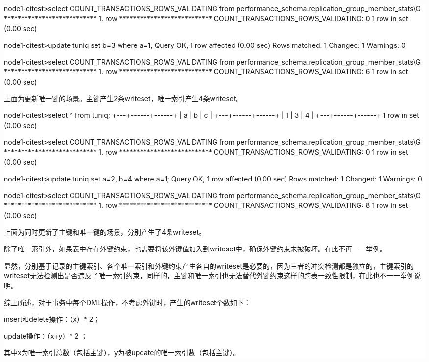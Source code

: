 node1-citest>select COUNT_TRANSACTIONS_ROWS_VALIDATING from performance_schema.replication_group_member_stats\G
 *************************** 1. row ***************************
 COUNT_TRANSACTIONS_ROWS_VALIDATING: 0
 1 row in set (0.00 sec)

node1-citest>update tuniq set b=3 where a=1;
 Query OK, 1 row affected (0.00 sec)
 Rows matched: 1 Changed: 1 Warnings: 0

node1-citest>select COUNT_TRANSACTIONS_ROWS_VALIDATING from performance_schema.replication_group_member_stats\G
 *************************** 1. row ***************************
 COUNT_TRANSACTIONS_ROWS_VALIDATING: 6
 1 row in set (0.00 sec)

上面为更新唯一键的场景。主键产生2条writeset，唯一索引产生4条writeset。

node1-citest>select * from tuniq;
 +---+------+------+
 | a | b  | c  |
 +---+------+------+
 | 1 |  3 | 4  |
 +---+------+------+
 1 row in set (0.00 sec)

node1-citest>select COUNT_TRANSACTIONS_ROWS_VALIDATING from performance_schema.replication_group_member_stats\G
 *************************** 1. row ***************************
 COUNT_TRANSACTIONS_ROWS_VALIDATING: 0
 1 row in set (0.00 sec)

node1-citest>update tuniq set a=2, b=4 where a=1;
 Query OK, 1 row affected (0.00 sec)
 Rows matched: 1 Changed: 1 Warnings: 0

node1-citest>select COUNT_TRANSACTIONS_ROWS_VALIDATING from performance_schema.replication_group_member_stats\G
 *************************** 1. row ***************************
 COUNT_TRANSACTIONS_ROWS_VALIDATING: 8
 1 row in set (0.00 sec)

上面为同时更新了主键和唯一键的场景，分别产生了4条writeset。

除了唯一索引外，如果表中存在外键约束，也需要将该外键值加入到writeset中，确保外键约束未被破坏。在此不再一一举例。

显然，分别基于记录的主键索引、各个唯一索引和外键约束产生各自的writeset是必要的，因为三者的冲突检测都是独立的，主键索引的writeset无法检测出是否违反了唯一索引约束，同样的，主键和唯一索引也无法替代外键约束这样的跨表一致性限制，在此也不一一举例说明。

综上所述，对于事务中每个DML操作，不考虑外键时，产生的writeset个数如下：

insert和delete操作：（x）* 2；

update操作：（x+y）* 2 ；

其中x为唯一索引总数（包括主键），y为被update的唯一索引数（包括主键）。
